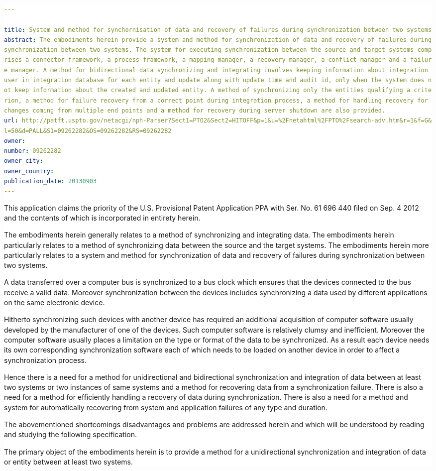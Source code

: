 ```yaml
---

title: System and method for synchornisation of data and recovery of failures during synchronization between two systems
abstract: The embodiments herein provide a system and method for synchronization of data and recovery of failures during synchronization between two systems. The system for executing synchronization between the source and target systems comprises a connector framework, a process framework, a mapping manager, a recovery manager, a conflict manager and a failure manager. A method for bidirectional data synchronizing and integrating involves keeping information about integration user in integration database for each entity and update along with update time and audit id, only when the system does not keep information about the created and updated entity. A method of synchronizing only the entities qualifying a criterion, a method for failure recovery from a correct point during integration process, a method for handling recovery for changes coming from multiple end points and a method for recovery during server shutdown are also provided.
url: http://patft.uspto.gov/netacgi/nph-Parser?Sect1=PTO2&Sect2=HITOFF&p=1&u=%2Fnetahtml%2FPTO%2Fsearch-adv.htm&r=1&f=G&l=50&d=PALL&S1=09262282&OS=09262282&RS=09262282
owner: 
number: 09262282
owner_city: 
owner_country: 
publication_date: 20130903
---
```

This application claims the priority of the U.S. Provisional Patent Application PPA with Ser. No. 61 696 440 filed on Sep. 4 2012 and the contents of which is incorporated in entirety herein.

The embodiments herein generally relates to a method of synchronizing and integrating data. The embodiments herein particularly relates to a method of synchronizing data between the source and the target systems. The embodiments herein more particularly relates to a system and method for synchronization of data and recovery of failures during synchronization between two systems.

A data transferred over a computer bus is synchronized to a bus clock which ensures that the devices connected to the bus receive a valid data. Moreover synchronization between the devices includes synchronizing a data used by different applications on the same electronic device.

Hitherto synchronizing such devices with another device has required an additional acquisition of computer software usually developed by the manufacturer of one of the devices. Such computer software is relatively clumsy and inefficient. Moreover the computer software usually places a limitation on the type or format of the data to be synchronized. As a result each device needs its own corresponding synchronization software each of which needs to be loaded on another device in order to affect a synchronization process.

Hence there is a need for a method for unidirectional and bidirectional synchronization and integration of data between at least two systems or two instances of same systems and a method for recovering data from a synchronization failure. There is also a need for a method for efficiently handling a recovery of data during synchronization. There is also a need for a method and system for automatically recovering from system and application failures of any type and duration.

The abovementioned shortcomings disadvantages and problems are addressed herein and which will be understood by reading and studying the following specification.

The primary object of the embodiments herein is to provide a method for a unidirectional synchronization and integration of data or entity between at least two systems.
